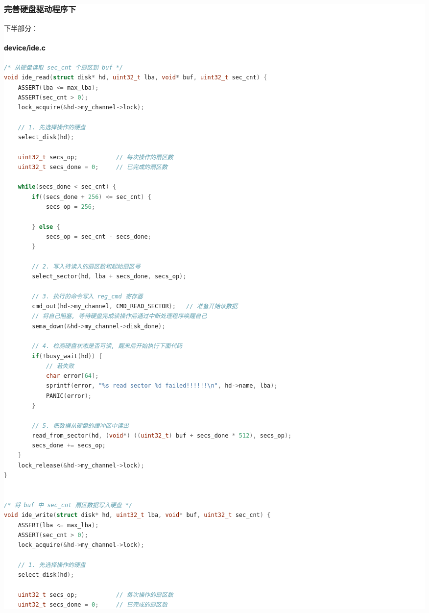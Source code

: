 

### 完善硬盘驱动程序下

下半部分：

#### device/ide.c

```c
/* 从硬盘读取 sec_cnt 个扇区到 buf */
void ide_read(struct disk* hd, uint32_t lba, void* buf, uint32_t sec_cnt) {
    ASSERT(lba <= max_lba);
    ASSERT(sec_cnt > 0);
    lock_acquire(&hd->my_channel->lock);

    // 1. 先选择操作的硬盘
    select_disk(hd);

    uint32_t secs_op;           // 每次操作的扇区数
    uint32_t secs_done = 0;     // 已完成的扇区数

    while(secs_done < sec_cnt) {
        if((secs_done + 256) <= sec_cnt) {
            secs_op = 256;

        } else {
            secs_op = sec_cnt - secs_done;
        }

        // 2. 写入待读入的扇区数和起始扇区号
        select_sector(hd, lba + secs_done, secs_op);

        // 3. 执行的命令写入 reg_cmd 寄存器
        cmd_out(hd->my_channel, CMD_READ_SECTOR);   // 准备开始读数据
        // 将自己阻塞, 等待硬盘完成读操作后通过中断处理程序唤醒自己
        sema_down(&hd->my_channel->disk_done);

        // 4. 检测硬盘状态是否可读, 醒来后开始执行下面代码
        if(!busy_wait(hd)) {
            // 若失败
            char error[64];
            sprintf(error, "%s read sector %d failed!!!!!!\n", hd->name, lba);
            PANIC(error);
        }

        // 5. 把数据从硬盘的缓冲区中读出
        read_from_sector(hd, (void*) ((uint32_t) buf + secs_done * 512), secs_op);
        secs_done += secs_op;
    }
    lock_release(&hd->my_channel->lock);
}


/* 将 buf 中 sec_cnt 扇区数据写入硬盘 */
void ide_write(struct disk* hd, uint32_t lba, void* buf, uint32_t sec_cnt) {
    ASSERT(lba <= max_lba);
    ASSERT(sec_cnt > 0);
    lock_acquire(&hd->my_channel->lock);

    // 1. 先选择操作的硬盘
    select_disk(hd);

    uint32_t secs_op;           // 每次操作的扇区数
    uint32_t secs_done = 0;     // 已完成的扇区数

```